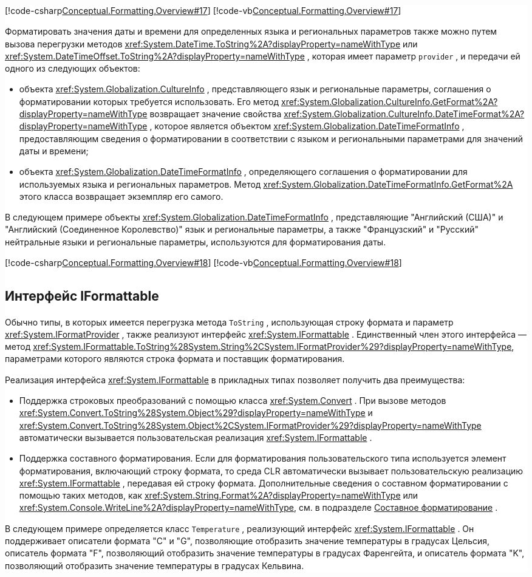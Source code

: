 [!code-csharp[Conceptual.Formatting.Overview#17](../../../samples/snippets/csharp/VS_Snippets_CLR/conceptual.formatting.overview/cs/culturespecific1.cs#17)]
[!code-vb[Conceptual.Formatting.Overview#17](../../../samples/snippets/visualbasic/VS_Snippets_CLR/conceptual.formatting.overview/vb/culturespecific1.vb#17)]

Форматировать значения даты и времени для определенных языка и региональных параметров также можно путем вызова перегрузки методов <xref:System.DateTime.ToString%2A?displayProperty=nameWithType> или <xref:System.DateTimeOffset.ToString%2A?displayProperty=nameWithType> , которая имеет параметр `provider` , и передачи ей одного из следующих объектов:

- объекта <xref:System.Globalization.CultureInfo> , представляющего язык и региональные параметры, соглашения о форматировании которых требуется использовать. Его метод <xref:System.Globalization.CultureInfo.GetFormat%2A?displayProperty=nameWithType> возвращает значение свойства <xref:System.Globalization.CultureInfo.DateTimeFormat%2A?displayProperty=nameWithType> , которое является объектом <xref:System.Globalization.DateTimeFormatInfo> , предоставляющим сведения о форматировании в соответствии с языком и региональными параметрами для значений даты и времени;

- объекта <xref:System.Globalization.DateTimeFormatInfo> , определяющего соглашения о форматировании для используемых языка и региональных параметров. Метод <xref:System.Globalization.DateTimeFormatInfo.GetFormat%2A> этого класса возвращает экземпляр его самого.

В следующем примере объекты <xref:System.Globalization.DateTimeFormatInfo> , представляющие "Английский (США)" и "Английский (Соединенное Королевство)" язык и региональные параметры, а также "Французский" и "Русский" нейтральные языки и региональные параметры, используются для форматирования даты.

[!code-csharp[Conceptual.Formatting.Overview#18](../../../samples/snippets/csharp/VS_Snippets_CLR/conceptual.formatting.overview/cs/culturespecific2.cs#18)]
[!code-vb[Conceptual.Formatting.Overview#18](../../../samples/snippets/visualbasic/VS_Snippets_CLR/conceptual.formatting.overview/vb/culturespecific2.vb#18)]

## <a name="the-iformattable-interface"></a>Интерфейс IFormattable

Обычно типы, в которых имеется перегрузка метода `ToString` , использующая строку формата и параметр <xref:System.IFormatProvider> , также реализуют интерфейс <xref:System.IFormattable> . Единственный член этого интерфейса — метод <xref:System.IFormattable.ToString%28System.String%2CSystem.IFormatProvider%29?displayProperty=nameWithType>, параметрами которого являются строка формата и поставщик форматирования.

Реализация интерфейса <xref:System.IFormattable> в прикладных типах позволяет получить два преимущества:

- Поддержка строковых преобразований с помощью класса <xref:System.Convert> . При вызове методов <xref:System.Convert.ToString%28System.Object%29?displayProperty=nameWithType> и <xref:System.Convert.ToString%28System.Object%2CSystem.IFormatProvider%29?displayProperty=nameWithType> автоматически вызывается пользовательская реализация <xref:System.IFormattable> .

- Поддержка составного форматирования. Если для форматирования пользовательского типа используется элемент форматирования, включающий строку формата, то среда CLR автоматически вызывает пользовательскую реализацию <xref:System.IFormattable> , передавая ей строку формата. Дополнительные сведения о составном форматировании с помощью таких методов, как <xref:System.String.Format%2A?displayProperty=nameWithType> или <xref:System.Console.WriteLine%2A?displayProperty=nameWithType>, см. в подразделе [Составное форматирование](#composite-formatting) .

В следующем примере определяется класс `Temperature` , реализующий интерфейс <xref:System.IFormattable> . Он поддерживает описатели формата "C" и "G", позволяющие отобразить значение температуры в градусах Цельсия, описатель формата "F", позволяющий отобразить значение температуры в градусах Фаренгейта, и описатель формата "K", позволяющий отобразить значение температуры в градусах Кельвина.
